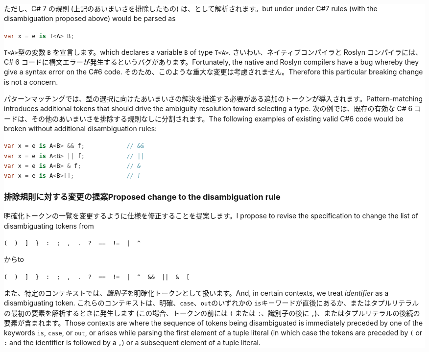 <span data-ttu-id="09f05-222">ただし、C# 7 の規則 (上記のあいまいさを排除したもの) は、として解析されます。</span><span class="sxs-lookup"><span data-stu-id="09f05-222">but under under C#7 rules (with the disambiguation proposed above) would be parsed as</span></span>

```csharp
var x = e is T<A> B;
```

<span data-ttu-id="09f05-223">`T<A>`型の変数 `B` を宣言します。</span><span class="sxs-lookup"><span data-stu-id="09f05-223">which declares a variable `B` of type `T<A>`.</span></span> <span data-ttu-id="09f05-224">さいわい、ネイティブコンパイラと Roslyn コンパイラには、C# 6 コードに構文エラーが発生するというバグがあります。</span><span class="sxs-lookup"><span data-stu-id="09f05-224">Fortunately, the native and Roslyn compilers have a bug whereby they give a syntax error on the C#6 code.</span></span> <span data-ttu-id="09f05-225">そのため、このような重大な変更は考慮されません。</span><span class="sxs-lookup"><span data-stu-id="09f05-225">Therefore this particular breaking change is not a concern.</span></span>

<span data-ttu-id="09f05-226">パターンマッチングでは、型の選択に向けたあいまいさの解決を推進する必要がある追加のトークンが導入されます。</span><span class="sxs-lookup"><span data-stu-id="09f05-226">Pattern-matching introduces additional tokens that should drive the ambiguity resolution toward selecting a type.</span></span> <span data-ttu-id="09f05-227">次の例では、既存の有効な C# 6 コードは、その他のあいまいさを排除する規則なしに分割されます。</span><span class="sxs-lookup"><span data-stu-id="09f05-227">The following examples of existing valid C#6 code would be broken without additional disambiguation rules:</span></span>

```csharp
var x = e is A<B> && f;            // &&
var x = e is A<B> || f;            // ||
var x = e is A<B> & f;             // &
var x = e is A<B>[];               // [
```

### <a name="proposed-change-to-the-disambiguation-rule"></a><span data-ttu-id="09f05-228">排除規則に対する変更の提案</span><span class="sxs-lookup"><span data-stu-id="09f05-228">Proposed change to the disambiguation rule</span></span>

<span data-ttu-id="09f05-229">明確化トークンの一覧を変更するように仕様を修正することを提案します。</span><span class="sxs-lookup"><span data-stu-id="09f05-229">I propose to revise the specification to change the list of disambiguating tokens from</span></span>

>
```none
(  )  ]  }  :  ;  ,  .  ?  ==  !=  |  ^
```

<span data-ttu-id="09f05-230">から</span><span class="sxs-lookup"><span data-stu-id="09f05-230">to</span></span>

>
```none
(  )  ]  }  :  ;  ,  .  ?  ==  !=  |  ^  &&  ||  &  [
```

<span data-ttu-id="09f05-231">また、特定のコンテキストでは、*識別子*を明確化トークンとして扱います。</span><span class="sxs-lookup"><span data-stu-id="09f05-231">And, in certain contexts, we treat *identifier* as a disambiguating token.</span></span> <span data-ttu-id="09f05-232">これらのコンテキストは、明確、`case`、`out`のいずれかの `is`キーワードが直後にあるか、またはタプルリテラルの最初の要素を解析するときに発生します (この場合、トークンの前には `(` または `:`、識別子の後に `,`)、またはタプルリテラルの後続の要素が含まれます。</span><span class="sxs-lookup"><span data-stu-id="09f05-232">Those contexts are where the sequence of tokens being disambiguated is immediately preceded by one of the keywords `is`, `case`, or `out`, or arises while parsing the first element of a tuple literal (in which case the tokens are preceded by `(` or `:` and the identifier is followed by a `,`) or a subsequent element of a tuple literal.</span></span>
